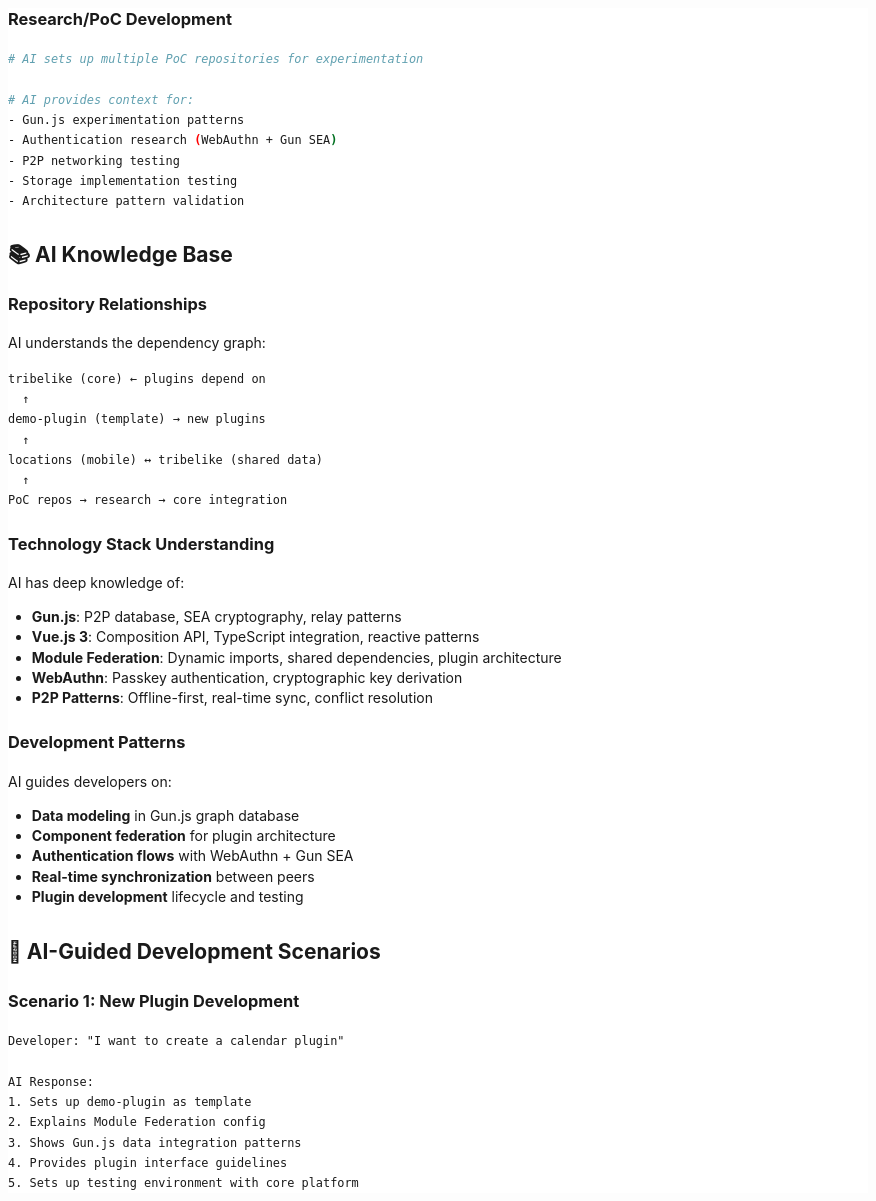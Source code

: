 ### Research/PoC Development
```bash
# AI sets up multiple PoC repositories for experimentation

# AI provides context for:
- Gun.js experimentation patterns
- Authentication research (WebAuthn + Gun SEA)
- P2P networking testing
- Storage implementation testing
- Architecture pattern validation
```

## 📚 AI Knowledge Base

### Repository Relationships
AI understands the dependency graph:
```
tribelike (core) ← plugins depend on
  ↑
demo-plugin (template) → new plugins
  ↑
locations (mobile) ↔ tribelike (shared data)
  ↑
PoC repos → research → core integration
```

### Technology Stack Understanding
AI has deep knowledge of:
- **Gun.js**: P2P database, SEA cryptography, relay patterns
- **Vue.js 3**: Composition API, TypeScript integration, reactive patterns
- **Module Federation**: Dynamic imports, shared dependencies, plugin architecture
- **WebAuthn**: Passkey authentication, cryptographic key derivation
- **P2P Patterns**: Offline-first, real-time sync, conflict resolution

### Development Patterns
AI guides developers on:
- **Data modeling** in Gun.js graph database
- **Component federation** for plugin architecture
- **Authentication flows** with WebAuthn + Gun SEA
- **Real-time synchronization** between peers
- **Plugin development** lifecycle and testing

## 🎯 AI-Guided Development Scenarios

### Scenario 1: New Plugin Development
```
Developer: "I want to create a calendar plugin"

AI Response:
1. Sets up demo-plugin as template
2. Explains Module Federation config
3. Shows Gun.js data integration patterns
4. Provides plugin interface guidelines
5. Sets up testing environment with core platform
```
